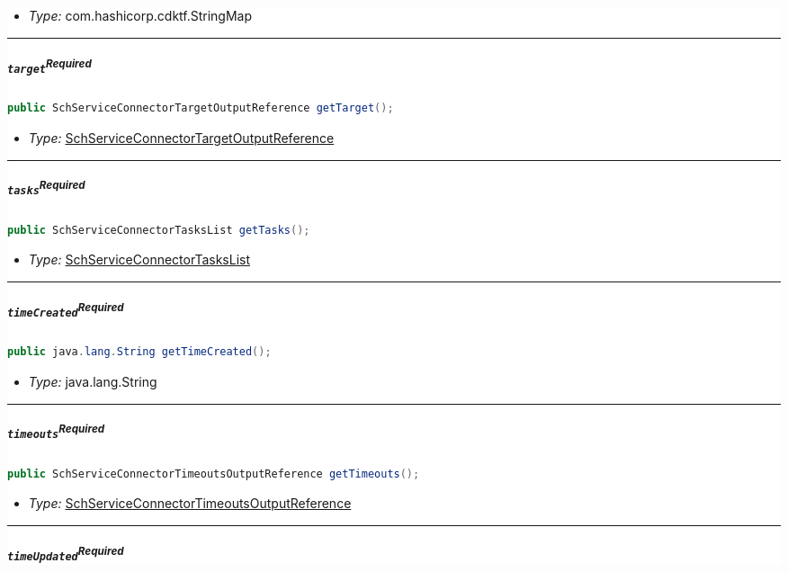 - *Type:* com.hashicorp.cdktf.StringMap

---

##### `target`<sup>Required</sup> <a name="target" id="rhizo-co-terraform-provider-oci.schServiceConnector.SchServiceConnector.property.target"></a>

```java
public SchServiceConnectorTargetOutputReference getTarget();
```

- *Type:* <a href="#rhizo-co-terraform-provider-oci.schServiceConnector.SchServiceConnectorTargetOutputReference">SchServiceConnectorTargetOutputReference</a>

---

##### `tasks`<sup>Required</sup> <a name="tasks" id="rhizo-co-terraform-provider-oci.schServiceConnector.SchServiceConnector.property.tasks"></a>

```java
public SchServiceConnectorTasksList getTasks();
```

- *Type:* <a href="#rhizo-co-terraform-provider-oci.schServiceConnector.SchServiceConnectorTasksList">SchServiceConnectorTasksList</a>

---

##### `timeCreated`<sup>Required</sup> <a name="timeCreated" id="rhizo-co-terraform-provider-oci.schServiceConnector.SchServiceConnector.property.timeCreated"></a>

```java
public java.lang.String getTimeCreated();
```

- *Type:* java.lang.String

---

##### `timeouts`<sup>Required</sup> <a name="timeouts" id="rhizo-co-terraform-provider-oci.schServiceConnector.SchServiceConnector.property.timeouts"></a>

```java
public SchServiceConnectorTimeoutsOutputReference getTimeouts();
```

- *Type:* <a href="#rhizo-co-terraform-provider-oci.schServiceConnector.SchServiceConnectorTimeoutsOutputReference">SchServiceConnectorTimeoutsOutputReference</a>

---

##### `timeUpdated`<sup>Required</sup> <a name="timeUpdated" id="rhizo-co-terraform-provider-oci.schServiceConnector.SchServiceConnector.property.timeUpdated"></a>

